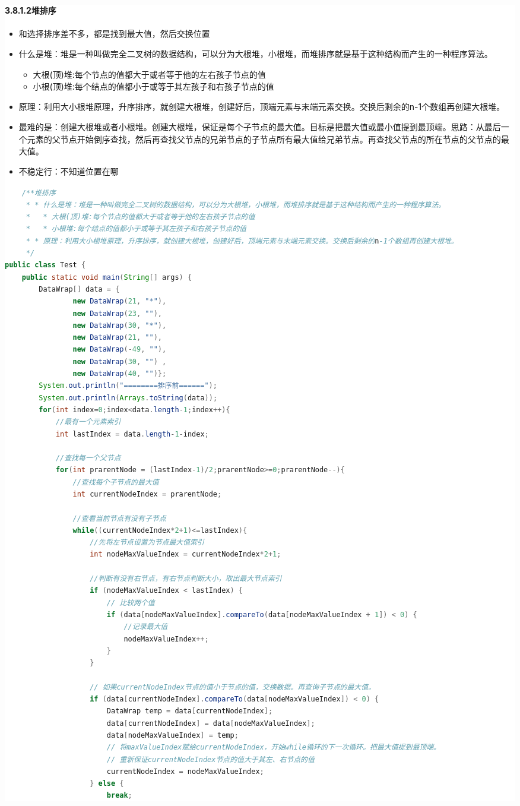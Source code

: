 #### 3.8.1.2堆排序

* 和选择排序差不多，都是找到最大值，然后交换位置

* 什么是堆：堆是一种叫做完全二叉树的数据结构，可以分为大根堆，小根堆，而堆排序就是基于这种结构而产生的一种程序算法。
  * 大根(顶)堆:每个节点的值都大于或者等于他的左右孩子节点的值
  * 小根(顶)堆:每个结点的值都小于或等于其左孩子和右孩子节点的值

* 原理：利用大小根堆原理，升序排序，就创建大根堆，创建好后，顶端元素与末端元素交换。交换后剩余的n-1个数组再创建大根堆。
* 最难的是：创建大根堆或者小根堆。创建大根堆，保证是每个子节点的最大值。目标是把最大值或最小值提到最顶端。思路：从最后一个元素的父节点开始倒序查找，然后再查找父节点的兄弟节点的子节点所有最大值给兄弟节点。再查找父节点的所在节点的父节点的最大值。
* 不稳定行：不知道位置在哪

```java
    /**堆排序
     * * 什么是堆：堆是一种叫做完全二叉树的数据结构，可以分为大根堆，小根堆，而堆排序就是基于这种结构而产生的一种程序算法。
     *   * 大根(顶)堆:每个节点的值都大于或者等于他的左右孩子节点的值
     *   * 小根堆:每个结点的值都小于或等于其左孩子和右孩子节点的值
     * * 原理：利用大小根堆原理，升序排序，就创建大根堆，创建好后，顶端元素与末端元素交换。交换后剩余的n-1个数组再创建大根堆。
     */
public class Test {
    public static void main(String[] args) {
        DataWrap[] data = {
                new DataWrap(21, "*"),
                new DataWrap(23, ""),
                new DataWrap(30, "*"),
                new DataWrap(21, ""),
                new DataWrap(-49, ""),
                new DataWrap(30, "") ,
                new DataWrap(40, "")};
        System.out.println("========排序前======");
        System.out.println(Arrays.toString(data));
        for(int index=0;index<data.length-1;index++){
            //最有一个元素索引
            int lastIndex = data.length-1-index;

            //查找每一个父节点
            for(int prarentNode = (lastIndex-1)/2;prarentNode>=0;prarentNode--){
                //查找每个子节点的最大值
                int currentNodeIndex = prarentNode;

                //查看当前节点有没有子节点
                while((currentNodeIndex*2+1)<=lastIndex){
                    //先将左节点设置为节点最大值索引
                    int nodeMaxValueIndex = currentNodeIndex*2+1;

                    //判断有没有右节点，有右节点判断大小，取出最大节点索引
                    if (nodeMaxValueIndex < lastIndex) {
                        // 比较两个值
                        if (data[nodeMaxValueIndex].compareTo(data[nodeMaxValueIndex + 1]) < 0) {
                            //记录最大值
                            nodeMaxValueIndex++;
                        }
                    }

                    // 如果currentNodeIndex节点的值小于节点的值，交换数据。再查询子节点的最大值。
                    if (data[currentNodeIndex].compareTo(data[nodeMaxValueIndex]) < 0) {
                        DataWrap temp = data[currentNodeIndex];
                        data[currentNodeIndex] = data[nodeMaxValueIndex];
                        data[nodeMaxValueIndex] = temp;
                        // 将maxValueIndex赋给currentNodeIndex，开始while循环的下一次循环。把最大值提到最顶端。
                        // 重新保证currentNodeIndex节点的值大于其左、右节点的值
                        currentNodeIndex = nodeMaxValueIndex;
                    } else {
                        break;
```